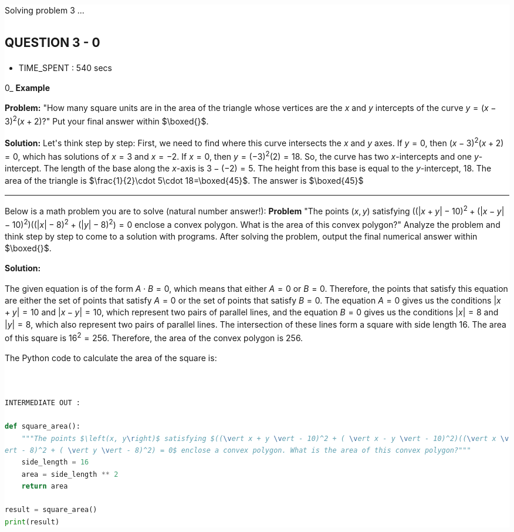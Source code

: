 Solving problem 3 ...



## QUESTION 3 - 0 
- TIME_SPENT : 540 secs

0_
**Example**

**Problem:** 
"How many square units are in the area of the triangle whose vertices are the $x$ and $y$ intercepts of the curve $y = (x-3)^2 (x+2)$?"
Put your final answer within $\boxed{}$.

**Solution:** 
Let's think step by step:
First, we need to find where this curve intersects the $x$ and $y$ axes.  If $y=0$, then $(x-3)^2(x+2)=0$, which has solutions of $x=3$ and $x=-2$.  If $x=0$, then $y=(-3)^2(2)=18$.  So, the curve has two $x$-intercepts and one $y$-intercept.  The length of the base along the $x$-axis is $3-(-2)=5$.  The height from this base is equal to the $y$-intercept, 18.  The area of the triangle is $\frac{1}{2}\cdot 5\cdot 18=\boxed{45}$. The answer is $\boxed{45}$


---

Below is a math problem you are to solve (natural number answer!):
**Problem**
"The points $\left(x, y\right)$ satisfying $((\vert x + y \vert - 10)^2 + ( \vert x - y \vert - 10)^2)((\vert x \vert - 8)^2 + ( \vert y \vert - 8)^2) = 0$ enclose a convex polygon. What is the area of this convex polygon?"
Analyze the problem and think step by step to come to a solution with programs. After solving the problem, output the final numerical answer within $\boxed{}$.

**Solution:**


The given equation is of the form $A \cdot B = 0$, which means that either $A = 0$ or $B = 0$. Therefore, the points that satisfy this equation are either the set of points that satisfy $A = 0$ or the set of points that satisfy $B = 0$. The equation $A = 0$ gives us the conditions $|x + y| = 10$ and $|x - y| = 10$, which represent two pairs of parallel lines, and the equation $B = 0$ gives us the conditions $|x| = 8$ and $|y| = 8$, which also represent two pairs of parallel lines. The intersection of these lines form a square with side length 16. The area of this square is $16^2 = 256$. Therefore, the area of the convex polygon is 256.

The Python code to calculate the area of the square is:

```python


INTERMEDIATE OUT :

def square_area():
    """The points $\left(x, y\right)$ satisfying $((\vert x + y \vert - 10)^2 + ( \vert x - y \vert - 10)^2)((\vert x \vert - 8)^2 + ( \vert y \vert - 8)^2) = 0$ enclose a convex polygon. What is the area of this convex polygon?"""
    side_length = 16
    area = side_length ** 2
    return area

result = square_area()
print(result)
```
